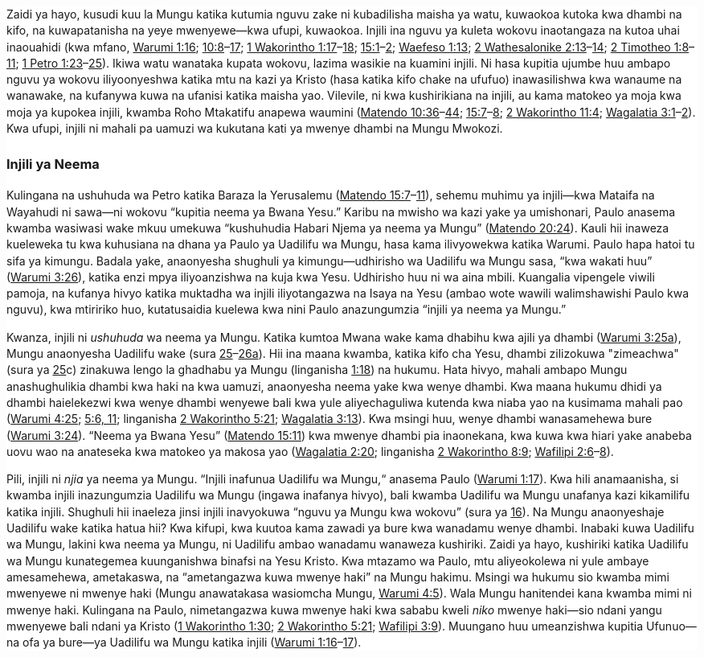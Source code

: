 Zaidi ya hayo, kusudi kuu la Mungu katika kutumia nguvu zake ni kubadilisha maisha ya watu, kuwaokoa kutoka kwa dhambi na kifo, na kuwapatanisha na yeye mwenyewe—kwa ufupi, kuwaokoa. Injili ina nguvu ya kuleta wokovu inaotangaza na kutoa uhai inaouahidi (kwa mfano, [Warumi 1:16](https://ref.ly/Rom1:16); [10:8](https://ref.ly/Rom10:8-Rom10:17)–[17](https://ref.ly/Rom10:8-Rom10:17); [1 Wakorintho 1:17](https://ref.ly/1Cor1:17-1Cor1:18)–[18](https://ref.ly/1Cor1:17-1Cor1:18); [15:1](https://ref.ly/1Cor15:1-1Cor15:2)–[2](https://ref.ly/1Cor15:1-1Cor15:2); [Waefeso 1:13](https://ref.ly/Eph1:13); [2 Wathesalonike 2:13](https://ref.ly/2Thess2:13-2Thess2:14)–[14](https://ref.ly/2Thess2:13-2Thess2:14); [2 Timotheo 1:8](https://ref.ly/2Tim1:8-2Tim1:11)–[11](https://ref.ly/2Tim1:8-2Tim1:11); [1 Petro 1:23](https://ref.ly/1Pet1:23-1Pet1:25)–[25](https://ref.ly/1Pet1:23-1Pet1:25)). Ikiwa watu wanataka kupata wokovu, lazima wasikie na kuamini injili. Ni hasa kupitia ujumbe huu ambapo nguvu ya wokovu iliyoonyeshwa katika mtu na kazi ya Kristo (hasa katika kifo chake na ufufuo) inawasilishwa kwa wanaume na wanawake, na kufanywa kuwa na ufanisi katika maisha yao. Vilevile, ni kwa kushirikiana na injili, au kama matokeo ya moja kwa moja ya kupokea injili, kwamba Roho Mtakatifu anapewa waumini ([Matendo 10:36](https://ref.ly/Acts10:36-Acts10:44)–[44](https://ref.ly/Acts10:36-Acts10:44); [15:7](https://ref.ly/Acts15:7-Acts15:8)–[8](https://ref.ly/Acts15:7-Acts15:8); [2 Wakorintho 11:4](https://ref.ly/2Cor11:4); [Wagalatia 3:1](https://ref.ly/Gal3:1-Gal3:2)–[2](https://ref.ly/Gal3:1-Gal3:2)). Kwa ufupi, injili ni mahali pa uamuzi wa kukutana kati ya mwenye dhambi na Mungu Mwokozi.

### Injili ya Neema

Kulingana na ushuhuda wa Petro katika Baraza la Yerusalemu ([Matendo 15:7](https://ref.ly/Acts15:7-Acts15:11)–[11](https://ref.ly/Acts15:7-Acts15:11)), sehemu muhimu ya injili—kwa Mataifa na Wayahudi ni sawa—ni wokovu “kupitia neema ya Bwana Yesu.” Karibu na mwisho wa kazi yake ya umishonari, Paulo anasema kwamba wasiwasi wake mkuu umekuwa “kushuhudia Habari Njema ya neema ya Mungu” ([Matendo 20:24](https://ref.ly/Acts20:24)). Kauli hii inaweza kueleweka tu kwa kuhusiana na dhana ya Paulo ya Uadilifu wa Mungu, hasa kama ilivyowekwa katika Warumi. Paulo hapa hatoi tu sifa ya kimungu. Badala yake, anaonyesha shughuli ya kimungu—udhirisho wa Uadilifu wa Mungu sasa, “kwa wakati huu” ([Warumi 3:26](https://ref.ly/Rom3:26)), katika enzi mpya iliyoanzishwa na kuja kwa Yesu. Udhirisho huu ni wa aina mbili. Kuangalia vipengele viwili pamoja, na kufanya hivyo katika muktadha wa injili iliyotangazwa na Isaya na Yesu (ambao wote wawili walimshawishi Paulo kwa nguvu), kwa mtiririko huo, kutatusaidia kuelewa kwa nini Paulo anazungumzia “injili ya neema ya Mungu.”

Kwanza, injili ni *ushuhuda* wa neema ya Mungu. Katika kumtoa Mwana wake kama dhabihu kwa ajili ya dhambi ([Warumi 3:25a](https://ref.ly/Rom3:25)), Mungu anaonyesha Uadilifu wake (sura [25](https://ref.ly/Rom3:25-Rom3:26)–[26a](https://ref.ly/Rom3:25-Rom3:26)). Hii ina maana kwamba, katika kifo cha Yesu, dhambi zilizokuwa "zimeachwa" (sura ya [25](https://ref.ly/Rom3:25)c) zinakuwa lengo la ghadhabu ya Mungu (linganisha [1:18](https://ref.ly/Rom1:18)) na hukumu. Hata hivyo, mahali ambapo Mungu anashughulikia dhambi kwa haki na kwa uamuzi, anaonyesha neema yake kwa wenye dhambi. Kwa maana hukumu dhidi ya dhambi haielekezwi kwa wenye dhambi wenyewe bali kwa yule aliyechaguliwa kutenda kwa niaba yao na kusimama mahali pao ([Warumi 4:25](https://ref.ly/Rom4:25); [5:6, 11](https://ref.ly/Rom5:6,Rom5:11); linganisha [2 Wakorintho 5:21](https://ref.ly/2Cor5:21); [Wagalatia 3:13](https://ref.ly/Gal3:13)). Kwa msingi huu, wenye dhambi wanasamehewa bure ([Warumi 3:24](https://ref.ly/Rom3:24)). “Neema ya Bwana Yesu” ([Matendo 15:11](https://ref.ly/Acts15:11)) kwa mwenye dhambi pia inaonekana, kwa kuwa kwa hiari yake anabeba uovu wao na anateseka kwa matokeo ya makosa yao ([Wagalatia 2:20](https://ref.ly/Gal2:20); linganisha [2 Wakorintho 8:9](https://ref.ly/2Cor8:9); [Wafilipi 2:6](https://ref.ly/Phil2:6-Phil2:8)–[8](https://ref.ly/Phil2:6-Phil2:8)).

Pili, injili ni *njia* ya neema ya Mungu. “Injili inafunua Uadilifu wa Mungu,“ anasema Paulo ([Warumi 1:17](https://ref.ly/Rom1:17)). Kwa hili anamaanisha, si kwamba injili inazungumzia Uadilifu wa Mungu (ingawa inafanya hivyo), bali kwamba Uadilifu wa Mungu unafanya kazi kikamilifu katika injili. Shughuli hii inaeleza jinsi injili inavyokuwa “nguvu ya Mungu kwa wokovu” (sura ya [16](https://ref.ly/Rom1:16)). Na Mungu anaonyeshaje Uadilifu wake katika hatua hii? Kwa kifupi, kwa kuutoa kama zawadi ya bure kwa wanadamu wenye dhambi. Inabaki kuwa Uadilifu wa Mungu, lakini kwa neema ya Mungu, ni Uadilifu ambao wanadamu wanaweza kushiriki. Zaidi ya hayo, kushiriki katika Uadilifu wa Mungu kunategemea kuunganishwa binafsi na Yesu Kristo. Kwa mtazamo wa Paulo, mtu aliyeokolewa ni yule ambaye amesamehewa, ametakaswa, na “ametangazwa kuwa mwenye haki” na Mungu hakimu. Msingi wa hukumu sio kwamba mimi mwenyewe ni mwenye haki (Mungu anawatakasa wasiomcha Mungu, [Warumi 4:5](https://ref.ly/Rom4:5)). Wala Mungu hanitendei kana kwamba mimi ni mwenye haki. Kulingana na Paulo, nimetangazwa kuwa mwenye haki kwa sababu kweli *niko* mwenye haki—sio ndani yangu mwenyewe bali ndani ya Kristo ([1 Wakorintho 1:30](https://ref.ly/1Cor1:30); [2 Wakorintho 5:21](https://ref.ly/2Cor5:21); [Wafilipi 3:9](https://ref.ly/Phil3:9)). Muungano huu umeanzishwa kupitia Ufunuo—na ofa ya bure—ya Uadilifu wa Mungu katika injili ([Warumi 1:16](https://ref.ly/Rom1:16-Rom1:17)–[17](https://ref.ly/Rom1:16-Rom1:17)).
